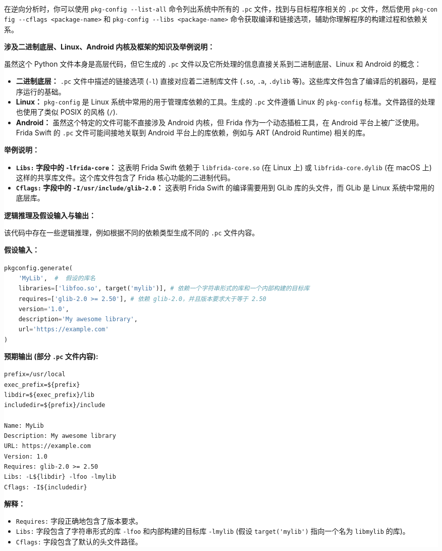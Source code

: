 在逆向分析时，你可以使用 `pkg-config --list-all` 命令列出系统中所有的 `.pc` 文件，找到与目标程序相关的 `.pc` 文件，然后使用 `pkg-config --cflags <package-name>` 和 `pkg-config --libs <package-name>` 命令获取编译和链接选项，辅助你理解程序的构建过程和依赖关系。

**涉及二进制底层、Linux、Android 内核及框架的知识及举例说明：**

虽然这个 Python 文件本身是高层代码，但它生成的 `.pc` 文件以及它所处理的信息直接关系到二进制底层、Linux 和 Android 的概念：

* **二进制底层：** `.pc` 文件中描述的链接选项 (`-l`) 直接对应着二进制库文件 (`.so`, `.a`, `.dylib` 等)。这些库文件包含了编译后的机器码，是程序运行的基础。
* **Linux：**  `pkg-config` 是 Linux 系统中常用的用于管理库依赖的工具。生成的 `.pc` 文件遵循 Linux 的 `pkg-config` 标准。文件路径的处理也使用了类似 POSIX 的风格 (`/`).
* **Android：** 虽然这个特定的文件可能不直接涉及 Android 内核，但 Frida 作为一个动态插桩工具，在 Android 平台上被广泛使用。Frida Swift 的 `.pc` 文件可能间接地关联到 Android 平台上的库依赖，例如与 ART (Android Runtime) 相关的库。

**举例说明：**

* **`Libs:` 字段中的 `-lfrida-core`：**  这表明 Frida Swift 依赖于 `libfrida-core.so` (在 Linux 上) 或 `libfrida-core.dylib` (在 macOS 上) 这样的共享库文件。这个库文件包含了 Frida 核心功能的二进制代码。
* **`Cflags:` 字段中的 `-I/usr/include/glib-2.0`：** 这表明 Frida Swift 的编译需要用到 GLib 库的头文件，而 GLib 是 Linux 系统中常用的底层库。

**逻辑推理及假设输入与输出：**

该代码中存在一些逻辑推理，例如根据不同的依赖类型生成不同的 `.pc` 文件内容。

**假设输入：**

```python
pkgconfig.generate(
    'MyLib',  #  假设的库名
    libraries=['libfoo.so', target('mylib')], # 依赖一个字符串形式的库和一个内部构建的目标库
    requires=['glib-2.0 >= 2.50'], # 依赖 glib-2.0，并且版本要求大于等于 2.50
    version='1.0',
    description='My awesome library',
    url='https://example.com'
)
```

**预期输出 (部分 `.pc` 文件内容):**

```
prefix=/usr/local
exec_prefix=${prefix}
libdir=${exec_prefix}/lib
includedir=${prefix}/include

Name: MyLib
Description: My awesome library
URL: https://example.com
Version: 1.0
Requires: glib-2.0 >= 2.50
Libs: -L${libdir} -lfoo -lmylib
Cflags: -I${includedir}
```

**解释：**

* `Requires:` 字段正确地包含了版本要求。
* `Libs:` 字段包含了字符串形式的库 `-lfoo` 和内部构建的目标库 `-lmylib` (假设 `target('mylib')` 指向一个名为 `libmylib` 的库)。
* `Cflags:` 字段包含了默认的头文件路径。
